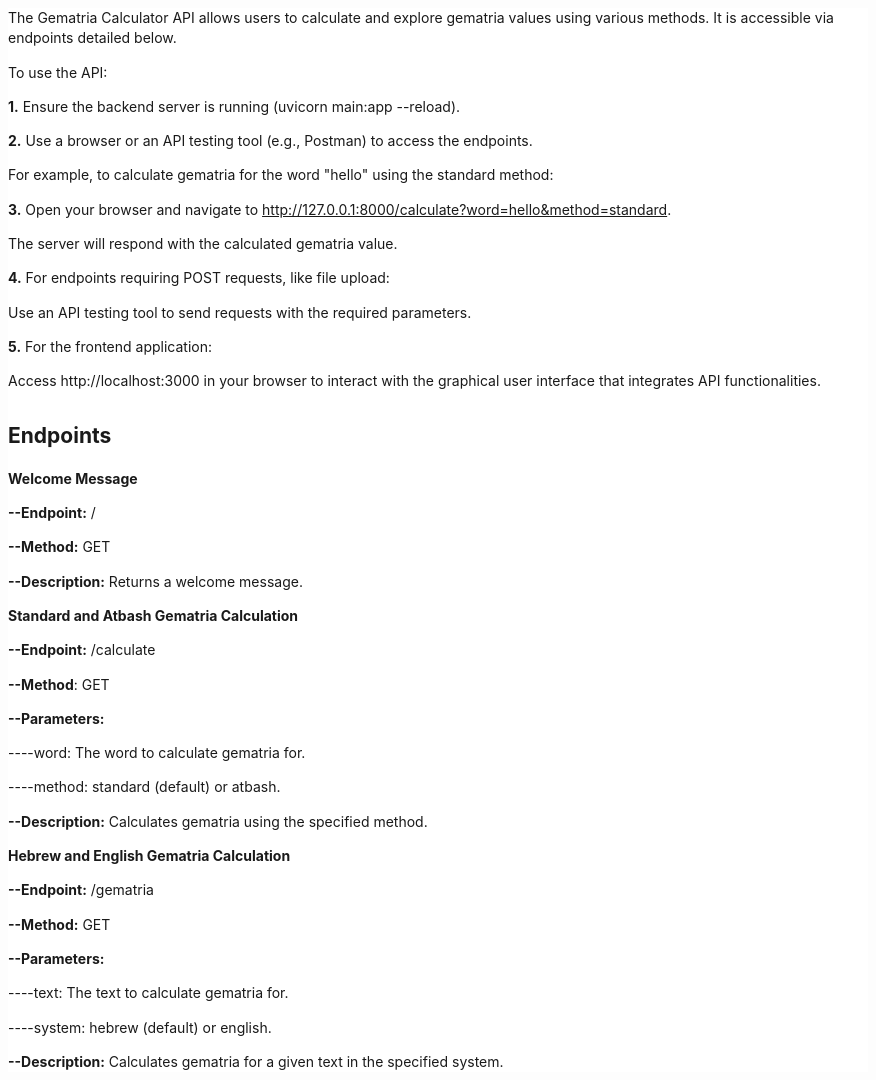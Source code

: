 The Gematria Calculator API allows users to calculate and explore gematria values using various methods. It is accessible via endpoints detailed below.

To use the API:

**1.** Ensure the backend server is running (uvicorn main:app --reload).

**2.** Use a browser or an API testing tool (e.g., Postman) to access the endpoints.

For example, to calculate gematria for the word "hello" using the standard method:

**3.** Open your browser and navigate to http://127.0.0.1:8000/calculate?word=hello&method=standard.

The server will respond with the calculated gematria value.

**4.** For endpoints requiring POST requests, like file upload:

Use an API testing tool to send requests with the required parameters.

**5.** For the frontend application:

Access http://localhost:3000 in your browser to interact with the graphical user interface that integrates API functionalities.

## Endpoints

**Welcome Message**

**--Endpoint:** /

**--Method:** GET

**--Description:** Returns a welcome message.

**Standard and Atbash Gematria Calculation**

**--Endpoint:** /calculate

**--Method**: GET

**--Parameters:**

----word: The word to calculate gematria for.

----method: standard (default) or atbash.

**--Description:** Calculates gematria using the specified method.

**Hebrew and English Gematria Calculation**

**--Endpoint:** /gematria

**--Method:** GET

**--Parameters:**

----text: The text to calculate gematria for.

----system: hebrew (default) or english.

**--Description:** Calculates gematria for a given text in the specified system.
